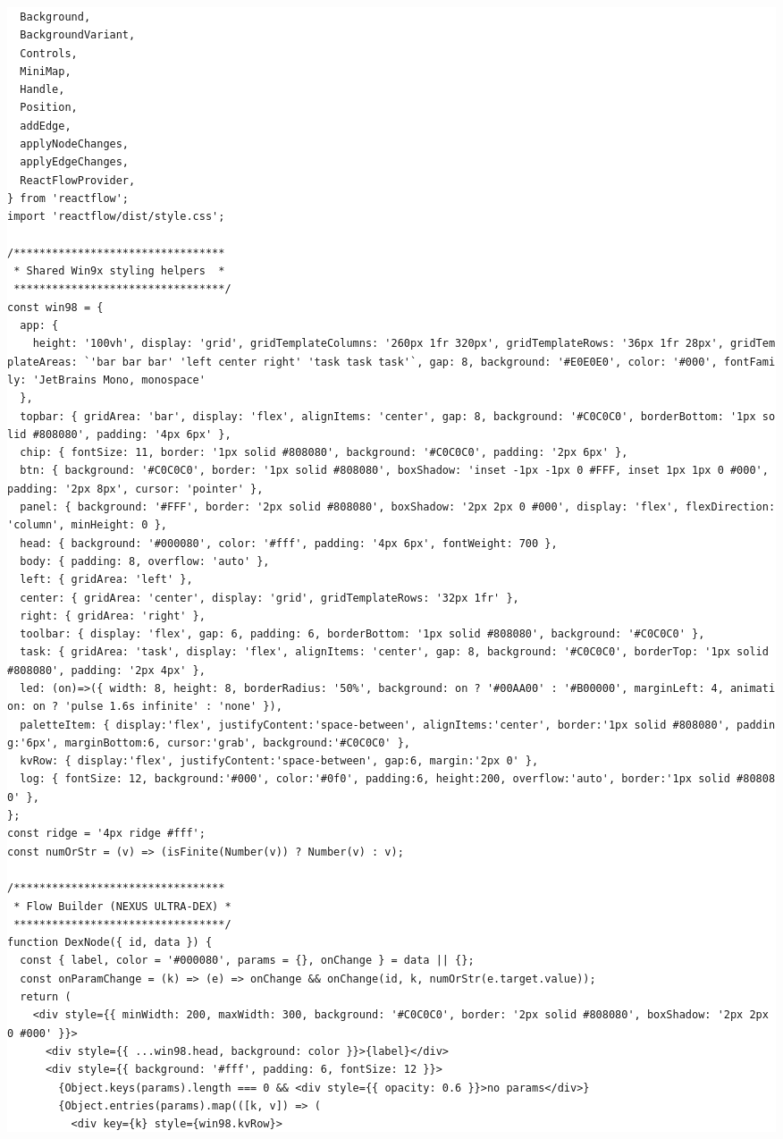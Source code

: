 ```
  Background,
  BackgroundVariant,
  Controls,
  MiniMap,
  Handle,
  Position,
  addEdge,
  applyNodeChanges,
  applyEdgeChanges,
  ReactFlowProvider,
} from 'reactflow';
import 'reactflow/dist/style.css';

/*********************************
 * Shared Win9x styling helpers  *
 *********************************/
const win98 = {
  app: {
    height: '100vh', display: 'grid', gridTemplateColumns: '260px 1fr 320px', gridTemplateRows: '36px 1fr 28px', gridTemplateAreas: `'bar bar bar' 'left center right' 'task task task'`, gap: 8, background: '#E0E0E0', color: '#000', fontFamily: 'JetBrains Mono, monospace'
  },
  topbar: { gridArea: 'bar', display: 'flex', alignItems: 'center', gap: 8, background: '#C0C0C0', borderBottom: '1px solid #808080', padding: '4px 6px' },
  chip: { fontSize: 11, border: '1px solid #808080', background: '#C0C0C0', padding: '2px 6px' },
  btn: { background: '#C0C0C0', border: '1px solid #808080', boxShadow: 'inset -1px -1px 0 #FFF, inset 1px 1px 0 #000', padding: '2px 8px', cursor: 'pointer' },
  panel: { background: '#FFF', border: '2px solid #808080', boxShadow: '2px 2px 0 #000', display: 'flex', flexDirection: 'column', minHeight: 0 },
  head: { background: '#000080', color: '#fff', padding: '4px 6px', fontWeight: 700 },
  body: { padding: 8, overflow: 'auto' },
  left: { gridArea: 'left' },
  center: { gridArea: 'center', display: 'grid', gridTemplateRows: '32px 1fr' },
  right: { gridArea: 'right' },
  toolbar: { display: 'flex', gap: 6, padding: 6, borderBottom: '1px solid #808080', background: '#C0C0C0' },
  task: { gridArea: 'task', display: 'flex', alignItems: 'center', gap: 8, background: '#C0C0C0', borderTop: '1px solid #808080', padding: '2px 4px' },
  led: (on)=>({ width: 8, height: 8, borderRadius: '50%', background: on ? '#00AA00' : '#B00000', marginLeft: 4, animation: on ? 'pulse 1.6s infinite' : 'none' }),
  paletteItem: { display:'flex', justifyContent:'space-between', alignItems:'center', border:'1px solid #808080', padding:'6px', marginBottom:6, cursor:'grab', background:'#C0C0C0' },
  kvRow: { display:'flex', justifyContent:'space-between', gap:6, margin:'2px 0' },
  log: { fontSize: 12, background:'#000', color:'#0f0', padding:6, height:200, overflow:'auto', border:'1px solid #808080' },
};
const ridge = '4px ridge #fff';
const numOrStr = (v) => (isFinite(Number(v)) ? Number(v) : v);

/*********************************
 * Flow Builder (NEXUS ULTRA‑DEX) *
 *********************************/
function DexNode({ id, data }) {
  const { label, color = '#000080', params = {}, onChange } = data || {};
  const onParamChange = (k) => (e) => onChange && onChange(id, k, numOrStr(e.target.value));
  return (
    <div style={{ minWidth: 200, maxWidth: 300, background: '#C0C0C0', border: '2px solid #808080', boxShadow: '2px 2px 0 #000' }}>
      <div style={{ ...win98.head, background: color }}>{label}</div>
      <div style={{ background: '#fff', padding: 6, fontSize: 12 }}>
        {Object.keys(params).length === 0 && <div style={{ opacity: 0.6 }}>no params</div>}
        {Object.entries(params).map(([k, v]) => (
          <div key={k} style={win98.kvRow}>
```